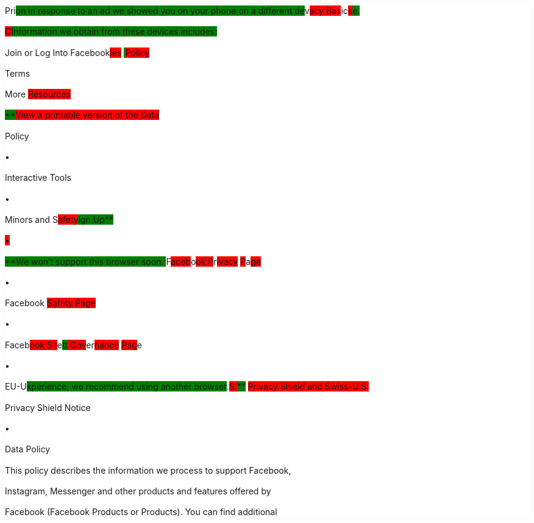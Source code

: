 Pr</span>i<span style="background-color: green;">on in response to an ad we showed you on your phone on a different de</span>v<span style="background-color: red;">acy Bas</span>ic<span style="background-color: red;">s</span><span style="background-color: green;">e.</span>

<span style="background-color: red;">C</span><span style="background-color: green;">Information we obtain from these devices includes:

Join or Log Into Faceb</span>ook<span style="background-color: red;">ies</span> <span style="background-color: green;"> </span><span style="background-color: red;">Policy

Terms

More</span> <span style="background-color: red;">Resources</span>

<span style="background-color: green;">**</span><span style="background-color: red;">View a printable version of the Data

Policy

•

Interactive Tools

•

Minors and </span>S<span style="background-color: red;">afety</span><span style="background-color: green;">ign Up**</span>

<span style="background-color: red;">•

</span><span style="background-color: green;">**We won’t support this browser soon. </span>F<span style="background-color: red;">aceb</span>o<span style="background-color: red;">ok P</span>r<span style="background-color: red;">ivacy</span> <span style="background-color: red;">P</span>a<span style="background-color: red;">ge

•

Facebook</span> <span style="background-color: red;">Safety Page

•

Face</span>b<span style="background-color: red;">ook Sit</span>e<span style="background-color: green;">tt</span><span style="background-color: red;"> Gov</span>er<span style="background-color: red;">nance</span> <span style="background-color: red;">Pag</span>e<span style="background-color: red;">

•

EU-U</span><span style="background-color: green;">xperience, we recommend using another browser</span>.<span style="background-color: red;">S.</span><span style="background-color: green;">**</span> <span style="background-color: red;">Privacy Shield and Swiss-U.S.

Privacy Shield Notice

•

Data Policy

This policy describes the information we process to support Facebook,

Instagram, Messenger and other products and features offered by

Facebook (Facebook Products or Products). You can find additional
